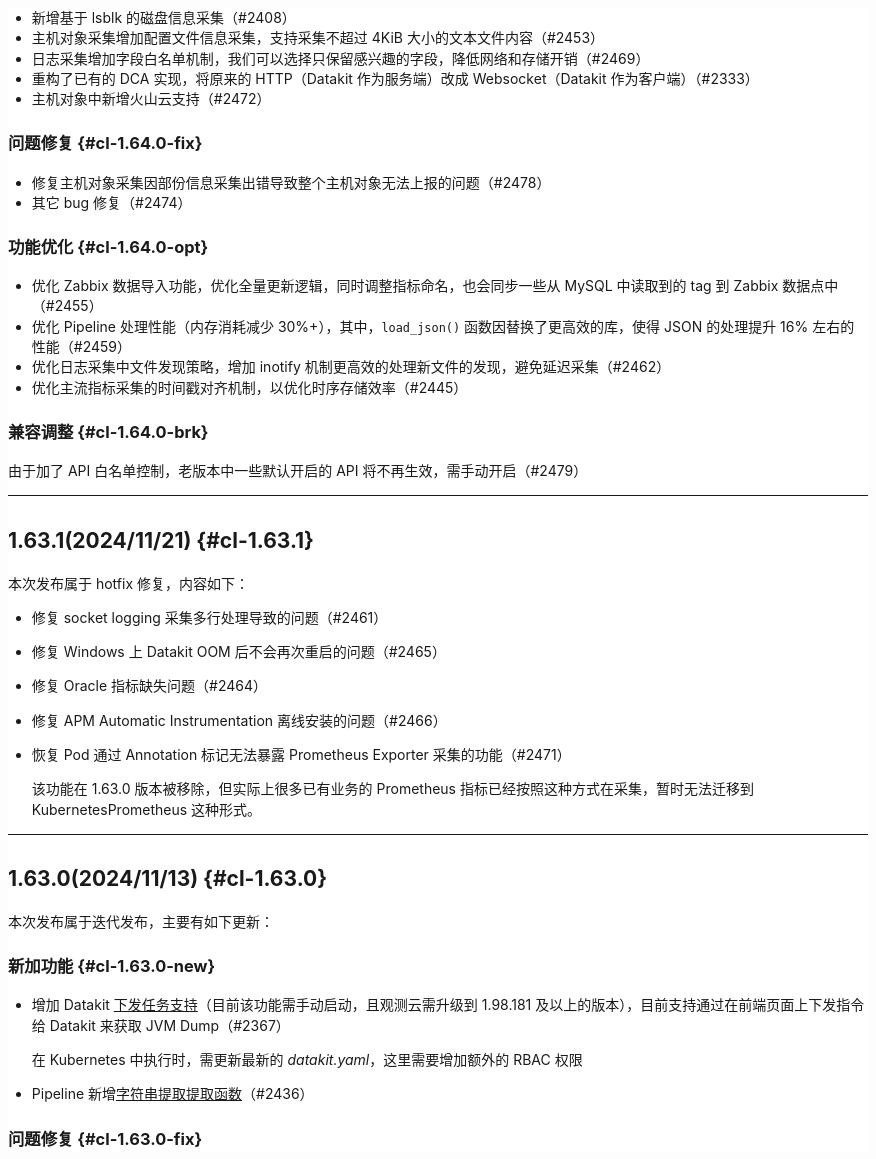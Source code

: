 - 新增基于 lsblk 的磁盘信息采集（#2408）
- 主机对象采集增加配置文件信息采集，支持采集不超过 4KiB 大小的文本文件内容（#2453）
- 日志采集增加字段白名单机制，我们可以选择只保留感兴趣的字段，降低网络和存储开销（#2469）
- 重构了已有的 DCA 实现，将原来的 HTTP（Datakit 作为服务端）改成 Websocket（Datakit 作为客户端）（#2333）
- 主机对象中新增火山云支持（#2472）

### 问题修复 {#cl-1.64.0-fix}

- 修复主机对象采集因部份信息采集出错导致整个主机对象无法上报的问题（#2478）
- 其它 bug 修复（#2474）

### 功能优化 {#cl-1.64.0-opt}

- 优化 Zabbix 数据导入功能，优化全量更新逻辑，同时调整指标命名，也会同步一些从 MySQL 中读取到的 tag 到 Zabbix 数据点中（#2455）
- 优化 Pipeline 处理性能（内存消耗减少 30%+），其中，`load_json()` 函数因替换了更高效的库，使得 JSON 的处理提升 16% 左右的性能（#2459）
- 优化日志采集中文件发现策略，增加 inotify 机制更高效的处理新文件的发现，避免延迟采集（#2462）
- 优化主流指标采集的时间戳对齐机制，以优化时序存储效率（#2445）

### 兼容调整 {#cl-1.64.0-brk}

由于加了 API 白名单控制，老版本中一些默认开启的 API 将不再生效，需手动开启（#2479）

---

## 1.63.1(2024/11/21) {#cl-1.63.1}

本次发布属于 hotfix 修复，内容如下：

- 修复 socket logging 采集多行处理导致的问题（#2461）
- 修复 Windows 上 Datakit OOM 后不会再次重启的问题（#2465）
- 修复 Oracle 指标缺失问题（#2464）
- 修复 APM Automatic Instrumentation 离线安装的问题（#2466）
- 恢复 Pod 通过 Annotation 标记无法暴露 Prometheus Exporter 采集的功能（#2471）

    该功能在 1.63.0 版本被移除，但实际上很多已有业务的 Prometheus 指标已经按照这种方式在采集，暂时无法迁移到 KubernetesPrometheus 这种形式。

---

## 1.63.0(2024/11/13) {#cl-1.63.0}

本次发布属于迭代发布，主要有如下更新：

### 新加功能 {#cl-1.63.0-new}

- 增加 Datakit [下发任务支持](datakit-conf.md#remote-job)（目前该功能需手动启动，且观测云需升级到 1.98.181 及以上的版本），目前支持通过在前端页面上下发指令给 Datakit 来获取 JVM Dump（#2367）

    在 Kubernetes 中执行时，需更新最新的 *datakit.yaml*，这里需要增加额外的 RBAC 权限

- Pipeline 新增[字符串提取提取函数](../pipeline/use-pipeline/pipeline-built-in-function.md#fn_slice_string)（#2436）

### 问题修复 {#cl-1.63.0-fix}
